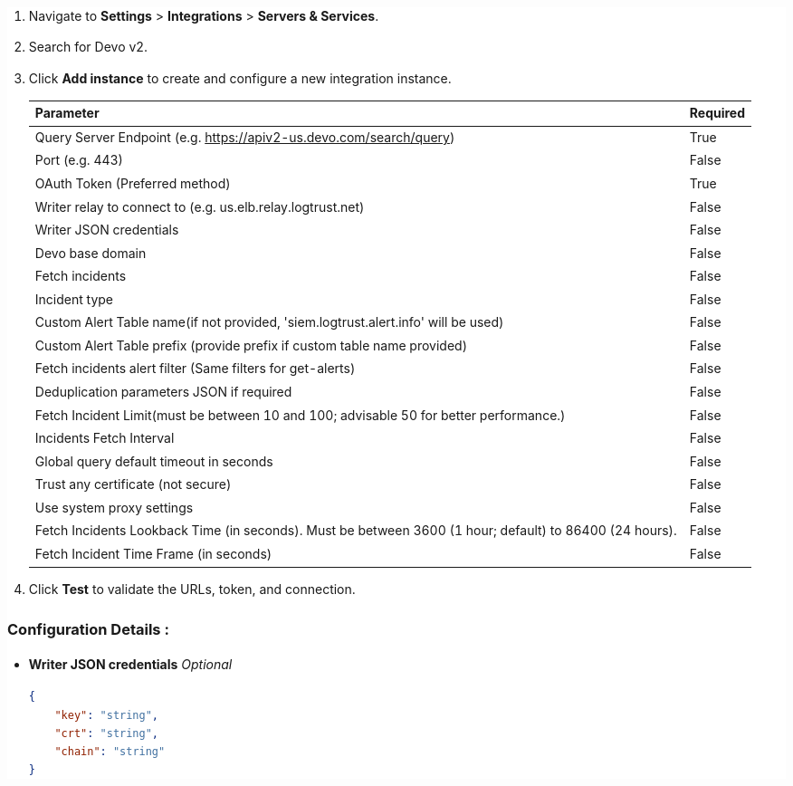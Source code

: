 1. Navigate to __Settings__ > __Integrations__ > __Servers & Services__.
2. Search for Devo v2.
3. Click __Add instance__ to create and configure a new integration instance.

    | __Parameter__ | __Required__ |
    | --- | --- |
    | Query Server Endpoint (e.g. <https://apiv2-us.devo.com/search/query>) | True |
    | Port (e.g. 443) | False |
    | OAuth Token (Preferred method) | True |
    | Writer relay to connect to (e.g. us.elb.relay.logtrust.net) | False |
    | Writer JSON credentials | False |
    | Devo base domain | False |
    | Fetch incidents | False |
    | Incident type | False |
    | Custom Alert Table name(if not provided, 'siem.logtrust.alert.info' will be used) | False |
    | Custom Alert Table prefix (provide prefix if custom table name provided) | False |
    | Fetch incidents alert filter (Same filters for get-alerts) | False |
    | Deduplication parameters JSON if required | False |
    | Fetch Incident Limit(must be between 10 and 100; advisable 50 for better performance.) | False |
    | Incidents Fetch Interval | False |
    | Global query default timeout in seconds | False |
    | Trust any certificate (not secure) | False |
    | Use system proxy settings | False |
    | Fetch Incidents Lookback Time (in seconds). Must be between 3600 (1 hour; default) to 86400 (24 hours). | False |
    | Fetch Incident Time Frame (in seconds) | False |

4. Click __Test__ to validate the URLs, token, and connection.

### Configuration Details :

* __Writer JSON credentials__ *Optional*

    ```json
    {
        "key": "string",
        "crt": "string",
        "chain": "string"
    }
    ```
